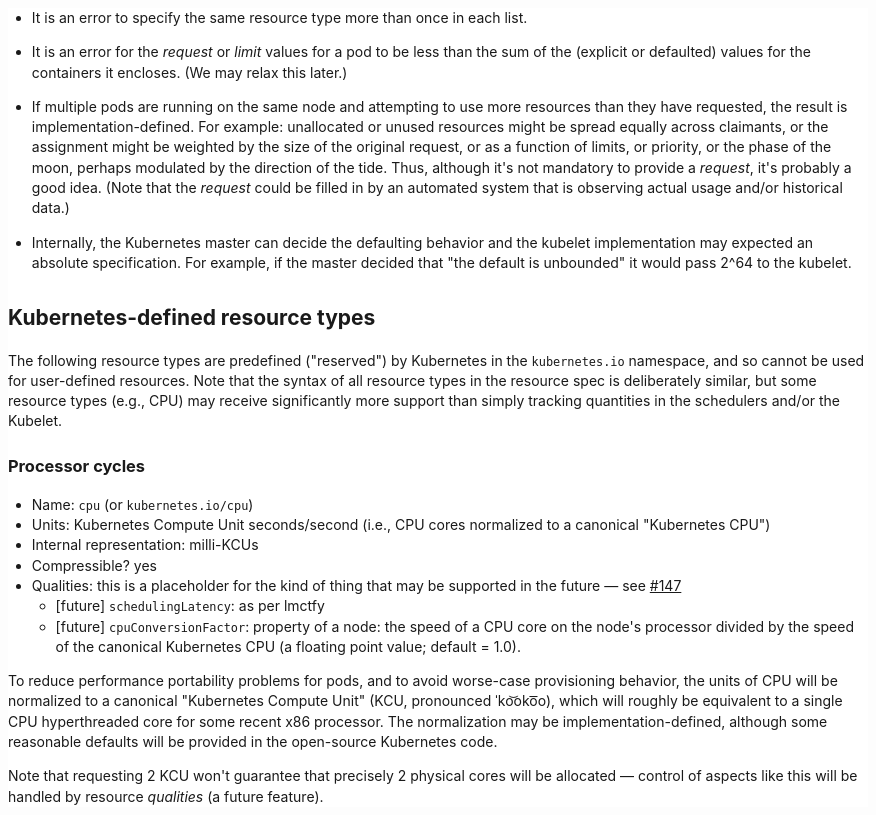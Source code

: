   * It is an error to specify the same resource type more than once in each
list.

  * It is an error for the _request_ or _limit_ values for a pod to be less than
the sum of the (explicit or defaulted) values for the containers it encloses.
(We may relax this later.)

  * If multiple pods are running on the same node and attempting to use more
resources than they have requested, the result is implementation-defined. For
example: unallocated or unused resources might be spread equally across
claimants, or the assignment might be weighted by the size of the original
request, or as a function of limits, or priority, or the phase of the moon,
perhaps modulated by the direction of the tide. Thus, although it's not
mandatory to provide a _request_, it's probably a good idea. (Note that the
_request_ could be filled in by an automated system that is observing actual
usage and/or historical data.)

  * Internally, the Kubernetes master can decide the defaulting behavior and the
kubelet implementation may expected an absolute specification. For example, if
the master decided that "the default is unbounded" it would pass 2^64 to the
kubelet.


## Kubernetes-defined resource types

The following resource types are predefined ("reserved") by Kubernetes in the
`kubernetes.io` namespace, and so cannot be used for user-defined resources.
Note that the syntax of all resource types in the resource spec is deliberately
similar, but some resource types (e.g., CPU) may receive significantly more
support than simply tracking quantities in the schedulers and/or the Kubelet.

### Processor cycles

  * Name: `cpu` (or `kubernetes.io/cpu`)
  * Units: Kubernetes Compute Unit seconds/second (i.e., CPU cores normalized to
a canonical "Kubernetes CPU")
  * Internal representation: milli-KCUs
  * Compressible? yes
  * Qualities: this is a placeholder for the kind of thing that may be supported
in the future &mdash; see [#147](http://issue.k8s.io/147)
    * [future] `schedulingLatency`: as per lmctfy
    * [future] `cpuConversionFactor`: property of a node: the speed of a CPU
core on the node's processor divided by the speed of the canonical Kubernetes
CPU (a floating point value; default = 1.0).

To reduce performance portability problems for pods, and to avoid worse-case
provisioning behavior, the units of CPU will be normalized to a canonical
"Kubernetes Compute Unit" (KCU, pronounced ˈko͝oko͞o), which will roughly be
equivalent to a single CPU hyperthreaded core for some recent x86 processor. The
normalization may be implementation-defined, although some reasonable defaults
will be provided in the open-source Kubernetes code.

Note that requesting 2 KCU won't guarantee that precisely 2 physical cores will
be allocated &mdash; control of aspects like this will be handled by resource
_qualities_ (a future feature).
